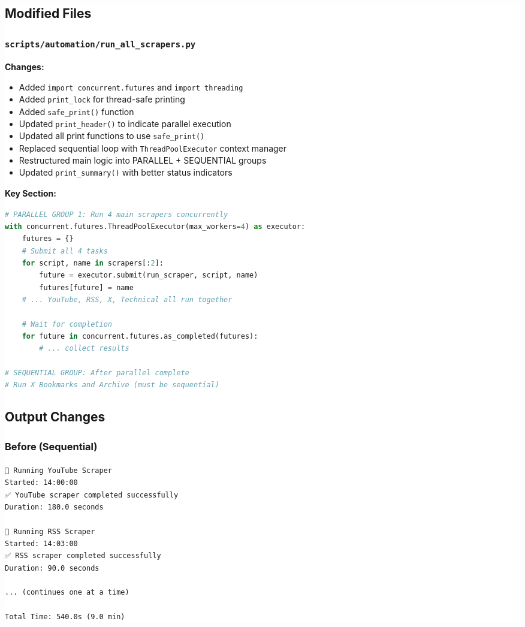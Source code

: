 ## Modified Files

### `scripts/automation/run_all_scrapers.py`
**Changes:**
- Added `import concurrent.futures` and `import threading`
- Added `print_lock` for thread-safe printing
- Added `safe_print()` function
- Updated `print_header()` to indicate parallel execution
- Updated all print functions to use `safe_print()`
- Replaced sequential loop with `ThreadPoolExecutor` context manager
- Restructured main logic into PARALLEL + SEQUENTIAL groups
- Updated `print_summary()` with better status indicators

**Key Section:**
```python
# PARALLEL GROUP 1: Run 4 main scrapers concurrently
with concurrent.futures.ThreadPoolExecutor(max_workers=4) as executor:
    futures = {}
    # Submit all 4 tasks
    for script, name in scrapers[:2]:
        future = executor.submit(run_scraper, script, name)
        futures[future] = name
    # ... YouTube, RSS, X, Technical all run together

    # Wait for completion
    for future in concurrent.futures.as_completed(futures):
        # ... collect results

# SEQUENTIAL GROUP: After parallel complete
# Run X Bookmarks and Archive (must be sequential)
```

## Output Changes

### Before (Sequential)
```
📡 Running YouTube Scraper
Started: 14:00:00
✅ YouTube scraper completed successfully
Duration: 180.0 seconds

📡 Running RSS Scraper
Started: 14:03:00
✅ RSS scraper completed successfully
Duration: 90.0 seconds

... (continues one at a time)

Total Time: 540.0s (9.0 min)
```
